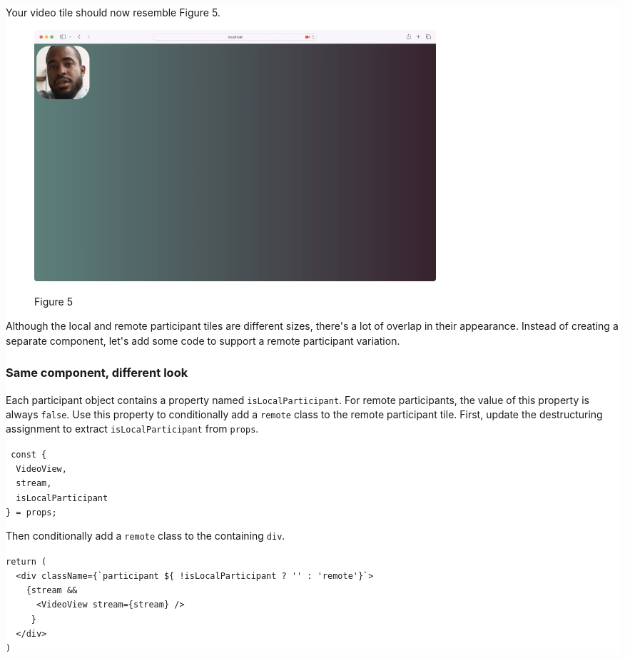 Your video tile should now resemble Figure 5.

<figure><img src="../.gitbook/assets/CustomizeVideoTiles-05.webp" alt="" width="563"><figcaption><p>Figure 5</p></figcaption></figure>

Although the local and remote participant tiles are different sizes, there's a lot of overlap in their appearance. Instead of creating a separate component, let's add some code to support a remote participant variation.

### Same component, different look <a href="#samecomponentdifferentlook" id="samecomponentdifferentlook"></a>

Each participant object contains a property named `isLocalParticipant`. For remote participants, the value of this property is always `false`. Use this property to conditionally add a `remote` class to the remote participant tile. First, update the destructuring assignment to extract `isLocalParticipant` from `props`.

```tsx
 const {
  VideoView,
  stream,
  isLocalParticipant
} = props;
```

Then conditionally add a `remote` class to the containing `div`.

```tsx
return (
  <div className={`participant ${ !isLocalParticipant ? '' : 'remote'}`>
    {stream && 
      <VideoView stream={stream} />
     }
  </div>
)
```

